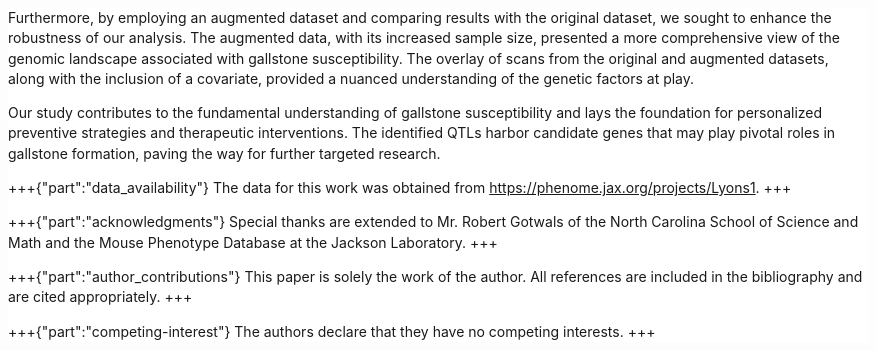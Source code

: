 Furthermore, by employing an augmented dataset and comparing results with the original dataset, we sought to enhance the robustness of our analysis. The augmented data, with its increased sample size, presented a more comprehensive view of the genomic landscape associated with gallstone susceptibility. The overlay of scans from the original and augmented datasets, along with the inclusion of a covariate, provided a nuanced understanding of the genetic factors at play.

Our study contributes to the fundamental understanding of gallstone susceptibility and lays the foundation for personalized preventive strategies and therapeutic interventions. The identified QTLs harbor candidate genes that may play pivotal roles in gallstone formation, paving the way for further targeted research.

+++{"part":"data_availability"}
The data for this work was obtained from https://phenome.jax.org/projects/Lyons1.
+++

+++{"part":"acknowledgments"}
Special thanks are extended to Mr. Robert Gotwals of the North Carolina School of Science and Math and the Mouse Phenotype Database at the Jackson Laboratory.
+++

+++{"part":"author_contributions"}
This paper is solely the work of the author. All references are included in the bibliography and are cited appropriately.
+++

+++{"part":"competing-interest"}
The authors declare that they have no competing interests.
+++